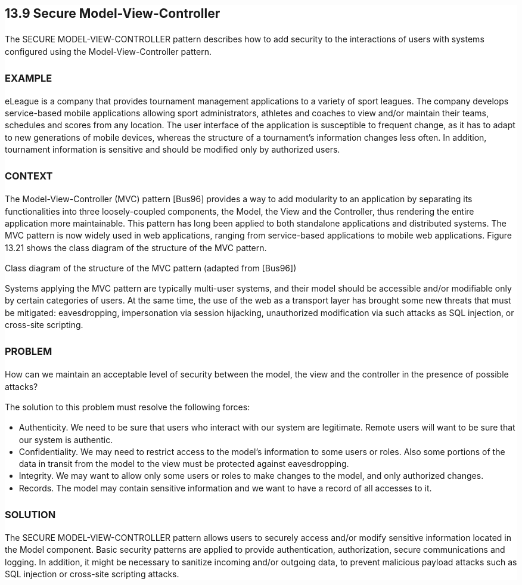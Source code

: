 ## 13.9 Secure Model-View-Controller

The SECURE MODEL-VIEW-CONTROLLER pattern describes how to add security to the interactions of users with systems configured using the Model-View-Controller pattern.

### EXAMPLE

eLeague is a company that provides tournament management applications to a variety of sport leagues. The company develops service-based mobile applications allowing sport administrators, athletes and coaches to view and/or maintain their teams, schedules and scores from any location. The user interface of the application is susceptible to frequent change, as it has to adapt to new generations of mobile devices, whereas the structure of a tournament’s information changes less often. In addition, tournament information is sensitive and should be modified only by authorized users.

### CONTEXT

The Model-View-Controller (MVC) pattern [Bus96] provides a way to add modularity to an application by separating its functionalities into three loosely-coupled components, the Model, the View and the Controller, thus rendering the entire application more maintainable. This pattern has long been applied to both standalone applications and distributed systems. The MVC pattern is now widely used in web applications, ranging from service-based applications to mobile web applications. Figure 13.21 shows the class diagram of the structure of the MVC pattern.

<Figures figure="13-21">Class diagram of the structure of the MVC pattern (adapted from [Bus96])</Figures>

Systems applying the MVC pattern are typically multi-user systems, and their model should be accessible and/or modifiable only by certain categories of users. At the same time, the use of the web as a transport layer has brought some new threats that must be mitigated: eavesdropping, impersonation via session hijacking, unauthorized modification via such attacks as SQL injection, or cross-site scripting.

### PROBLEM

How can we maintain an acceptable level of security between the model, the view and the controller in the presence of possible attacks?

The solution to this problem must resolve the following forces:

- Authenticity. We need to be sure that users who interact with our system are legitimate. Remote users will want to be sure that our system is authentic.
- Confidentiality. We may need to restrict access to the model’s information to some users or roles. Also some portions of the data in transit from the model to the view must be protected against eavesdropping.
- Integrity. We may want to allow only some users or roles to make changes to the model, and only authorized changes.
- Records. The model may contain sensitive information and we want to have a record of all accesses to it.

### SOLUTION

The SECURE MODEL-VIEW-CONTROLLER pattern allows users to securely access and/or modify sensitive information located in the Model component. Basic security patterns are applied to provide authentication, authorization, secure communications and logging. In addition, it might be necessary to sanitize incoming and/or outgoing data, to prevent malicious payload attacks such as SQL injection or cross-site scripting attacks.
